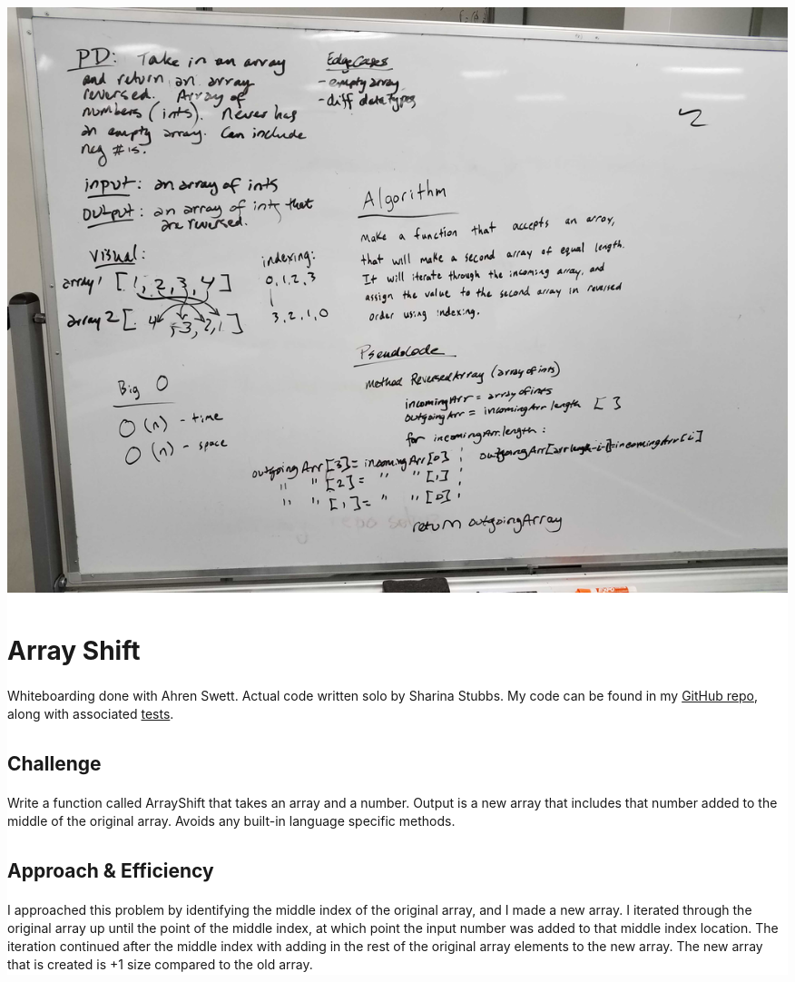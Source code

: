 ![screenshot of page](/code401Challenges/assets/array-reverse.jpg)

# Array Shift
Whiteboarding done with Ahren Swett. Actual code written solo by Sharina Stubbs. My code can be found in my [GitHub repo](https://github.com/SharinaS/data-structures-and-algorithms/blob/master/code401Challenges/src/main/java/code401Challenges/array/ArrayShift.java), along with associated [tests](https://github.com/SharinaS/data-structures-and-algorithms/blob/master/code401Challenges/src/test/java/code401Challenges/array/ArrayShiftTest.java).

## Challenge
Write a function called ArrayShift that takes an array and a number. Output is a new array that includes that number added to the middle of the original array. Avoids any built-in language specific methods.

## Approach & Efficiency
I approached this problem by identifying the middle index of the original array, and I made a new array. I iterated through the original array up until the point of the middle index, at which point the input number was added to that middle index location. The iteration continued after the middle index with adding in the rest of the original array elements to the new array. The new array that is created is +1 size compared to the old array.
